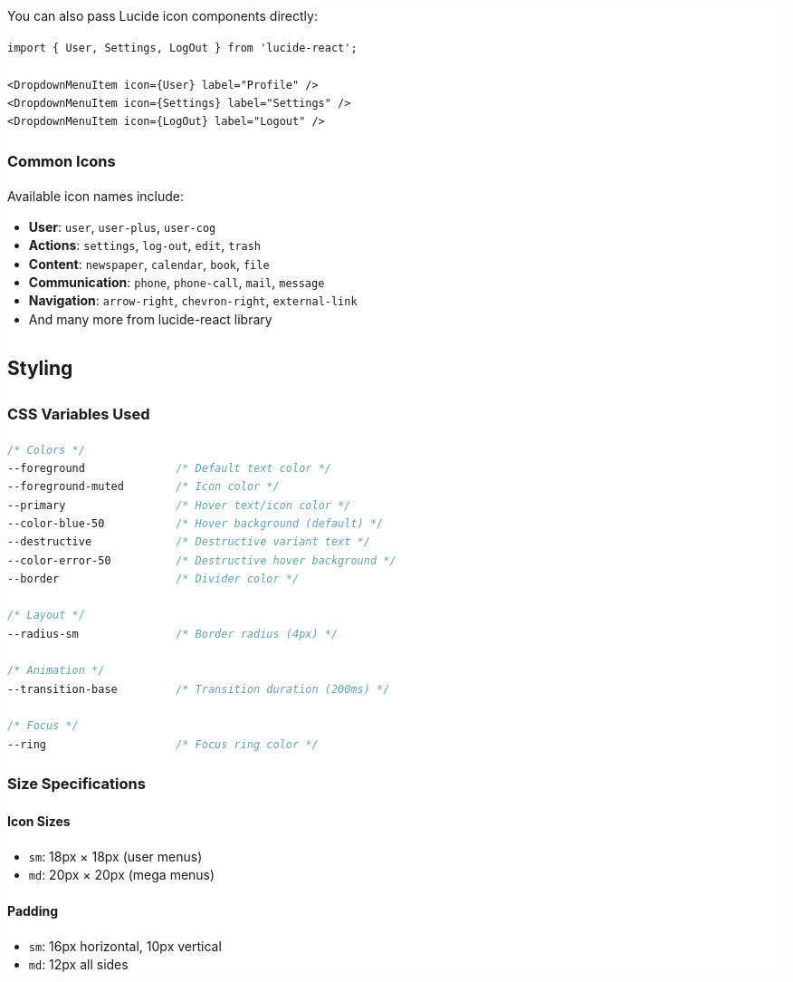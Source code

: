 You can also pass Lucide icon components directly:

```tsx
import { User, Settings, LogOut } from 'lucide-react';

<DropdownMenuItem icon={User} label="Profile" />
<DropdownMenuItem icon={Settings} label="Settings" />
<DropdownMenuItem icon={LogOut} label="Logout" />
```

### Common Icons

Available icon names include:
- **User**: `user`, `user-plus`, `user-cog`
- **Actions**: `settings`, `log-out`, `edit`, `trash`
- **Content**: `newspaper`, `calendar`, `book`, `file`
- **Communication**: `phone`, `phone-call`, `mail`, `message`
- **Navigation**: `arrow-right`, `chevron-right`, `external-link`
- And many more from lucide-react library

## Styling

### CSS Variables Used

```css
/* Colors */
--foreground              /* Default text color */
--foreground-muted        /* Icon color */
--primary                 /* Hover text/icon color */
--color-blue-50           /* Hover background (default) */
--destructive             /* Destructive variant text */
--color-error-50          /* Destructive hover background */
--border                  /* Divider color */

/* Layout */
--radius-sm               /* Border radius (4px) */

/* Animation */
--transition-base         /* Transition duration (200ms) */

/* Focus */
--ring                    /* Focus ring color */
```

### Size Specifications

#### Icon Sizes
- `sm`: 18px × 18px (user menus)
- `md`: 20px × 20px (mega menus)

#### Padding
- `sm`: 16px horizontal, 10px vertical
- `md`: 12px all sides
